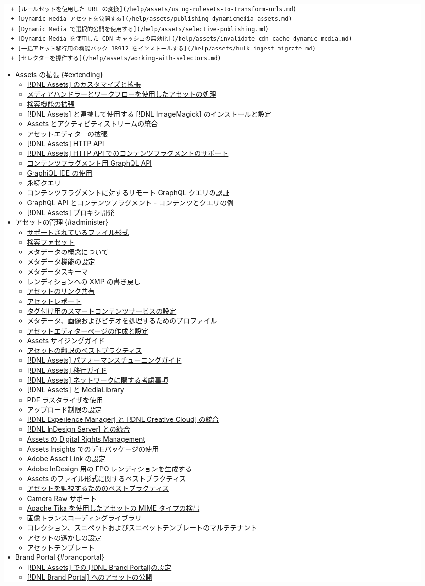       + [ルールセットを使用した URL の変換](/help/assets/using-rulesets-to-transform-urls.md)
      + [Dynamic Media アセットを公開する](/help/assets/publishing-dynamicmedia-assets.md)
      + [Dynamic Media で選択的公開を使用する](/help/assets/selective-publishing.md)
      + [Dynamic Media を使用した CDN キャッシュの無効化](/help/assets/invalidate-cdn-cache-dynamic-media.md)
      + [一括アセット移行用の機能パック 18912 をインストールする](/help/assets/bulk-ingest-migrate.md)
      + [セレクターを操作する](/help/assets/working-with-selectors.md)
   + Assets の拡張 {#extending}
      + [ [!DNL Assets] のカスタマイズと拡張](/help/assets/extending-assets.md)
      + [メディアハンドラーとワークフローを使用したアセットの処理](/help/assets/media-handlers.md)
      + [検索機能の拡張](/help/assets/searchx.md)
      + [ [!DNL Assets] と連携して使用する  [!DNL ImageMagick]  のインストールと設定](/help/assets/best-practices-for-imagemagick.md)
      + [Assets とアクティビティストリームの統合](/help/assets/extending-activity-stream.md)
      + [アセットエディターの拡張](/help/assets/asseteditorx.md)
      + [[!DNL Assets] HTTP API](/help/assets/mac-api-assets.md)
      + [ [!DNL Assets]  HTTP API でのコンテンツフラグメントのサポート](/help/assets/assets-api-content-fragments.md)
      + [コンテンツフラグメント用 GraphQL API](/help/sites-developing/headless/graphql-api/graphql-api-content-fragments.md)
      + [GraphiQL IDE の使用](/help/sites-developing/headless/graphql-api/graphiql-ide.md)
      + [永続クエリ](/help/sites-developing/headless/graphql-api/persisted-queries.md)
      + [コンテンツフラグメントに対するリモート GraphQL クエリの認証](/help/sites-developing/headless/graphql-api/graphql-authentication-content-fragments.md)
      + [GraphQL API とコンテンツフラグメント - コンテンツとクエリの例](/help/sites-developing/headless/graphql-api/content-fragments-graphql-samples.md)
      + [[!DNL Assets] プロキシ開発](/help/assets/proxy.md)
   + アセットの管理 {#administer}
      + [サポートされているファイル形式](/help/assets/assets-formats.md)
      + [検索ファセット](/help/assets/search-facets.md)
      + [メタデータの概念について](/help/assets/metadata-concepts.md)
      + [メタデータ機能の設定](/help/assets/metadata-config.md)
      + [メタデータスキーマ](/help/assets/metadata-schemas.md)
      + [レンディションへの XMP の書き戻し](/help/assets/xmp-writeback.md)
      + [アセットのリンク共有](/help/assets/link-sharing.md)
      + [アセットレポート](/help/assets/asset-reports.md)
      + [タグ付け用のスマートコンテンツサービスの設定](/help/assets/config-smart-tagging.md)
      + [メタデータ、画像およびビデオを処理するためのプロファイル](/help/assets/processing-profiles.md)
      + [アセットエディターページの作成と設定](/help/assets/assets-finder-editor.md)
      + [Assets サイジングガイド](/help/assets/assets-sizing-guide.md)
      + [アセットの翻訳のベストプラクティス](/help/assets/best-practices-for-translating-assets-efficiently.md)
      + [[!DNL Assets] パフォーマンスチューニングガイド](/help/assets/performance-tuning-guidelines.md)
      + [[!DNL Assets] 移行ガイド](/help/assets/assets-migration-guide.md)
      + [[!DNL Assets] ネットワークに関する考慮事項](/help/assets/assets-network-considerations.md)
      + [[!DNL Assets] と MediaLibrary](/help/assets/medialibrary.md)
      + [PDF ラスタライザを使用](/help/assets/aem-pdf-rasterizer.md)
      + [アップロード制限の設定](/help/assets/configuring-asset-upload-restrictions.md)
      + [[!DNL Experience Manager] と  [!DNL Creative Cloud]  の統合](/help/assets/aem-cc-integration-best-practices.md)
      + [ [!DNL InDesign Server] との統合](/help/assets/indesign.md)
      + [Assets の Digital Rights Management](/help/assets/drm.md)
      + [Assets Insights でのデモパッケージの使用](/help/assets/use-demo-package-for-asset-insights.md)
      + [Adobe Asset Link の設定](/help/assets/configure-asset-link.md)
      + [Adobe InDesign 用の FPO レンディションを生成する](/help/assets/configure-fpo-renditions.md)
      + [Assets のファイル形式に関するベストプラクティス](/help/assets/assets-file-format-best-practices.md)
      + [アセットを監視するためのベストプラクティス](/help/assets/assets-monitoring-best-practices.md)
      + [Camera Raw サポート](/help/assets/camera-raw.md)
      + [Apache Tika を使用したアセットの MIME タイプの検出](/help/assets/detect-asset-mime-type-with-tika.md)
      + [画像トランスコーディングライブラリ](/help/assets/imaging-transcoding-library.md)
      + [コレクション、スニペットおよびスニペットテンプレートのマルチテナント](/help/assets/multi-tenancy.md)
      + [アセットの透かしの設定](/help/assets/watermarking.md)
      + [アセットテンプレート](/help/assets/asset-templates.md)
   + Brand Portal {#brandportal}
      + [ [!DNL Assets]  での [!DNL Brand Portal]の設定](/help/assets/configure-aem-assets-with-brand-portal.md)
      + [ [!DNL Brand Portal] へのアセットの公開](/help/assets/brand-portal-publish-assets.md)